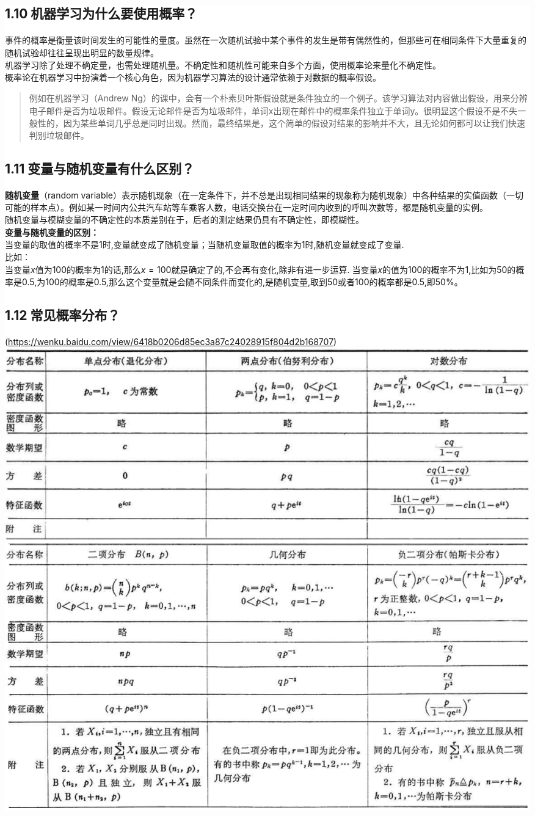 ## 1.10 机器学习为什么要使用概率？  
事件的概率是衡量该时间发生的可能性的量度。虽然在一次随机试验中某个事件的发生是带有偶然性的，但那些可在相同条件下大量重复的随机试验却往往呈现出明显的数量规律。  
机器学习除了处理不确定量，也需处理随机量。不确定性和随机性可能来自多个方面，使用概率论来量化不确定性。  
概率论在机器学习中扮演着一个核心角色，因为机器学习算法的设计通常依赖于对数据的概率假设。  
>例如在机器学习（Andrew Ng）的课中，会有一个朴素贝叶斯假设就是条件独立的一个例子。该学习算法对内容做出假设，用来分辨电子邮件是否为垃圾邮件。假设无论邮件是否为垃圾邮件，单词x出现在邮件中的概率条件独立于单词y。很明显这个假设不是不失一般性的，因为某些单词几乎总是同时出现。然而，最终结果是，这个简单的假设对结果的影响并不大，且无论如何都可以让我们快速判别垃圾邮件。

## 1.11 变量与随机变量有什么区别？  
**随机变量**（random variable）表示随机现象（在一定条件下，并不总是出现相同结果的现象称为随机现象）中各种结果的实值函数（一切可能的样本点）。例如某一时间内公共汽车站等车乘客人数，电话交换台在一定时间内收到的呼叫次数等，都是随机变量的实例。  
随机变量与模糊变量的不确定性的本质差别在于，后者的测定结果仍具有不确定性，即模糊性。  
**变量与随机变量的区别：**  
当变量的取值的概率不是1时,变量就变成了随机变量；当随机变量取值的概率为1时,随机变量就变成了变量.  
比如：  
当变量$x$值为100的概率为1的话,那么$x=100$就是确定了的,不会再有变化,除非有进一步运算.
当变量$x$的值为100的概率不为1,比如为50的概率是0.5,为100的概率是0.5,那么这个变量就是会随不同条件而变化的,是随机变量,取到50或者100的概率都是0.5,即50%。  

## 1.12 常见概率分布？  
(https://wenku.baidu.com/view/6418b0206d85ec3a87c24028915f804d2b168707)  
![常见概率分布](../img/ch1/prob_distribution_1.png)  
![常见概率分布](../img/ch1/prob_distribution_2.png)  